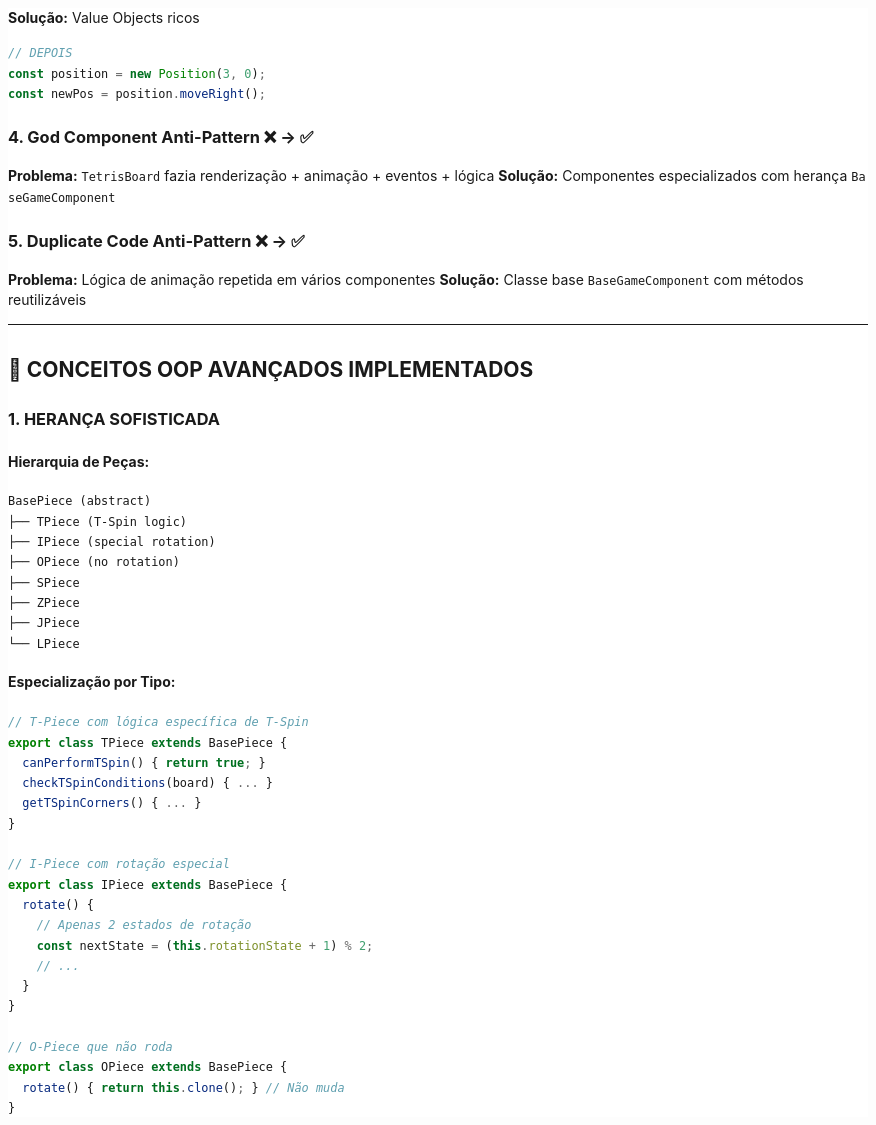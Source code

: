 **Solução:** Value Objects ricos
```javascript
// DEPOIS
const position = new Position(3, 0);
const newPos = position.moveRight();
```

### **4. God Component Anti-Pattern** ❌ → ✅
**Problema:** `TetrisBoard` fazia renderização + animação + eventos + lógica
**Solução:** Componentes especializados com herança `BaseGameComponent`

### **5. Duplicate Code Anti-Pattern** ❌ → ✅
**Problema:** Lógica de animação repetida em vários componentes
**Solução:** Classe base `BaseGameComponent` com métodos reutilizáveis

---

## 🎯 **CONCEITOS OOP AVANÇADOS IMPLEMENTADOS**

### **1. HERANÇA SOFISTICADA**

#### **Hierarquia de Peças:**
```
BasePiece (abstract)
├── TPiece (T-Spin logic)
├── IPiece (special rotation)
├── OPiece (no rotation)
├── SPiece
├── ZPiece
├── JPiece
└── LPiece
```

#### **Especialização por Tipo:**
```javascript
// T-Piece com lógica específica de T-Spin
export class TPiece extends BasePiece {
  canPerformTSpin() { return true; }
  checkTSpinConditions(board) { ... }
  getTSpinCorners() { ... }
}

// I-Piece com rotação especial
export class IPiece extends BasePiece {
  rotate() { 
    // Apenas 2 estados de rotação
    const nextState = (this.rotationState + 1) % 2;
    // ...
  }
}

// O-Piece que não roda
export class OPiece extends BasePiece {
  rotate() { return this.clone(); } // Não muda
}
```
